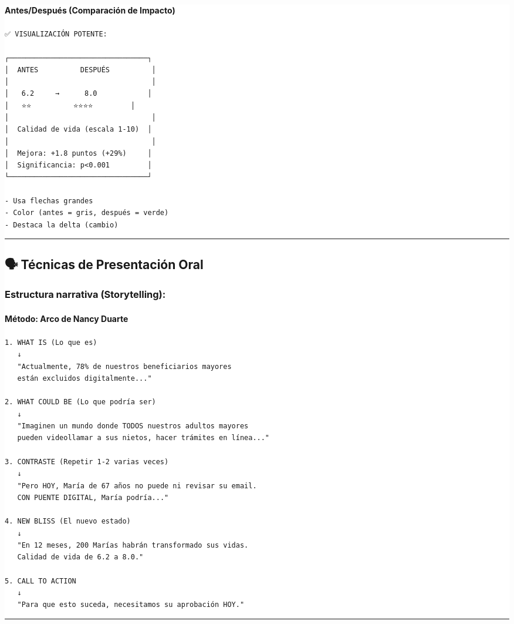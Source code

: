 #### Antes/Después (Comparación de Impacto)
```
✅ VISUALIZACIÓN POTENTE:

┌─────────────────────────────────┐
│  ANTES          DESPUÉS          │
│                                  │
│   6.2     →      8.0            │
│   ⭐⭐          ⭐⭐⭐⭐         │
│                                  │
│  Calidad de vida (escala 1-10)  │
│                                  │
│  Mejora: +1.8 puntos (+29%)     │
│  Significancia: p<0.001         │
└─────────────────────────────────┘

- Usa flechas grandes
- Color (antes = gris, después = verde)
- Destaca la delta (cambio)
```

---

## 🗣️ Técnicas de Presentación Oral

### Estructura narrativa (Storytelling):

#### Método: Arco de Nancy Duarte

```
1. WHAT IS (Lo que es)
   ↓
   "Actualmente, 78% de nuestros beneficiarios mayores
   están excluidos digitalmente..."

2. WHAT COULD BE (Lo que podría ser)
   ↓
   "Imaginen un mundo donde TODOS nuestros adultos mayores
   pueden videollamar a sus nietos, hacer trámites en línea..."

3. CONTRASTE (Repetir 1-2 varias veces)
   ↓
   "Pero HOY, María de 67 años no puede ni revisar su email.
   CON PUENTE DIGITAL, María podría..."

4. NEW BLISS (El nuevo estado)
   ↓
   "En 12 meses, 200 Marías habrán transformado sus vidas.
   Calidad de vida de 6.2 a 8.0."

5. CALL TO ACTION
   ↓
   "Para que esto suceda, necesitamos su aprobación HOY."
```

---